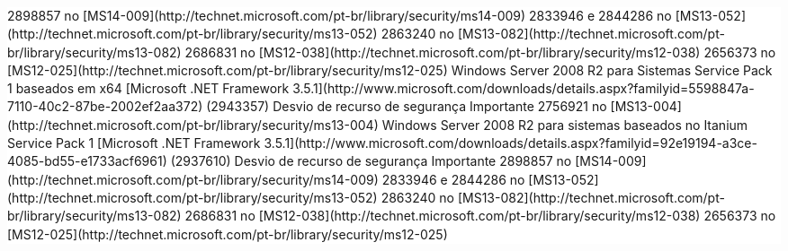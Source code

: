 </td>
<td style="border:1px solid black;">
2898857 no [MS14-009](http://technet.microsoft.com/pt-br/library/security/ms14-009)  
2833946 e 2844286 no [MS13-052](http://technet.microsoft.com/pt-br/library/security/ms13-052)  
2863240 no [MS13-082](http://technet.microsoft.com/pt-br/library/security/ms13-082)  
2686831 no [MS12-038](http://technet.microsoft.com/pt-br/library/security/ms12-038)  
2656373 no [MS12-025](http://technet.microsoft.com/pt-br/library/security/ms12-025)

</td>
</tr>
<tr>
<td style="border:1px solid black;">
Windows Server 2008 R2 para Sistemas Service Pack 1 baseados em x64

</td>
<td style="border:1px solid black;">
[Microsoft .NET Framework 3.5.1](http://www.microsoft.com/downloads/details.aspx?familyid=5598847a-7110-40c2-87be-2002ef2aa372)  
(2943357)

</td>
<td style="border:1px solid black;">
Desvio de recurso de segurança

</td>
<td style="border:1px solid black;">
Importante

</td>
<td style="border:1px solid black;">
2756921 no [MS13-004](http://technet.microsoft.com/pt-br/library/security/ms13-004)

</td>
</tr>
<tr>
<td style="border:1px solid black;">
Windows Server 2008 R2 para sistemas baseados no Itanium Service Pack 1

</td>
<td style="border:1px solid black;">
[Microsoft .NET Framework 3.5.1](http://www.microsoft.com/downloads/details.aspx?familyid=92e19194-a3ce-4085-bd55-e1733acf6961)  
(2937610)

</td>
<td style="border:1px solid black;">
Desvio de recurso de segurança

</td>
<td style="border:1px solid black;">
Importante

</td>
<td style="border:1px solid black;">
2898857 no [MS14-009](http://technet.microsoft.com/pt-br/library/security/ms14-009)  
2833946 e 2844286 no [MS13-052](http://technet.microsoft.com/pt-br/library/security/ms13-052)  
2863240 no [MS13-082](http://technet.microsoft.com/pt-br/library/security/ms13-082)  
2686831 no [MS12-038](http://technet.microsoft.com/pt-br/library/security/ms12-038)  
2656373 no [MS12-025](http://technet.microsoft.com/pt-br/library/security/ms12-025)

